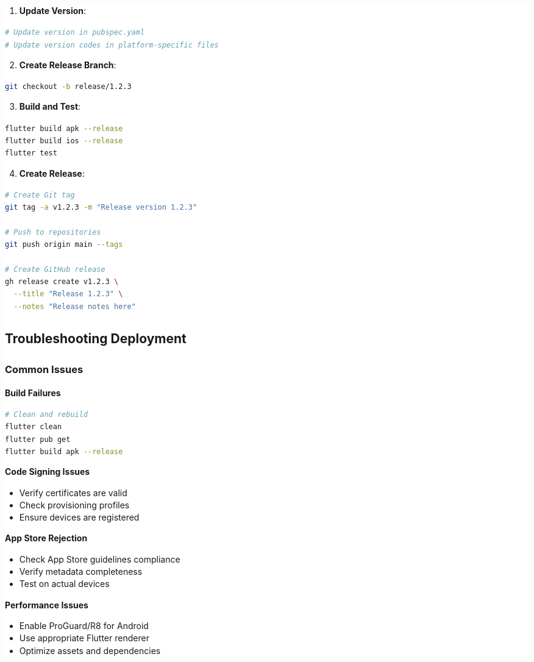 1. **Update Version**:
```bash
# Update version in pubspec.yaml
# Update version codes in platform-specific files
```

2. **Create Release Branch**:
```bash
git checkout -b release/1.2.3
```

3. **Build and Test**:
```bash
flutter build apk --release
flutter build ios --release
flutter test
```

4. **Create Release**:
```bash
# Create Git tag
git tag -a v1.2.3 -m "Release version 1.2.3"

# Push to repositories
git push origin main --tags

# Create GitHub release
gh release create v1.2.3 \
  --title "Release 1.2.3" \
  --notes "Release notes here"
```

## Troubleshooting Deployment

### Common Issues

**Build Failures**
```bash
# Clean and rebuild
flutter clean
flutter pub get
flutter build apk --release
```

**Code Signing Issues**
- Verify certificates are valid
- Check provisioning profiles
- Ensure devices are registered

**App Store Rejection**
- Check App Store guidelines compliance
- Verify metadata completeness
- Test on actual devices

**Performance Issues**
- Enable ProGuard/R8 for Android
- Use appropriate Flutter renderer
- Optimize assets and dependencies
